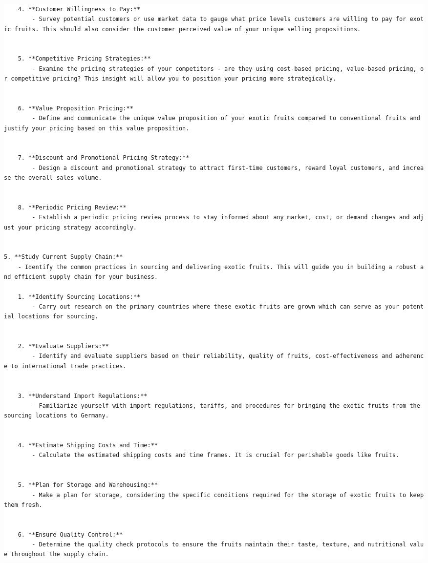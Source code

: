 
        4. **Customer Willingness to Pay:**
            - Survey potential customers or use market data to gauge what price levels customers are willing to pay for exotic fruits. This should also consider the customer perceived value of your unique selling propositions.


        5. **Competitive Pricing Strategies:**
            - Examine the pricing strategies of your competitors - are they using cost-based pricing, value-based pricing, or competitive pricing? This insight will allow you to position your pricing more strategically.


        6. **Value Proposition Pricing:**
            - Define and communicate the unique value proposition of your exotic fruits compared to conventional fruits and justify your pricing based on this value proposition.


        7. **Discount and Promotional Pricing Strategy:**
            - Design a discount and promotional strategy to attract first-time customers, reward loyal customers, and increase the overall sales volume.


        8. **Periodic Pricing Review:**
            - Establish a periodic pricing review process to stay informed about any market, cost, or demand changes and adjust your pricing strategy accordingly.


    5. **Study Current Supply Chain:**
        - Identify the common practices in sourcing and delivering exotic fruits. This will guide you in building a robust and efficient supply chain for your business.

        1. **Identify Sourcing Locations:**
            - Carry out research on the primary countries where these exotic fruits are grown which can serve as your potential locations for sourcing.


        2. **Evaluate Suppliers:**
            - Identify and evaluate suppliers based on their reliability, quality of fruits, cost-effectiveness and adherence to international trade practices.


        3. **Understand Import Regulations:**
            - Familiarize yourself with import regulations, tariffs, and procedures for bringing the exotic fruits from the sourcing locations to Germany.


        4. **Estimate Shipping Costs and Time:**
            - Calculate the estimated shipping costs and time frames. It is crucial for perishable goods like fruits.


        5. **Plan for Storage and Warehousing:**
            - Make a plan for storage, considering the specific conditions required for the storage of exotic fruits to keep them fresh.


        6. **Ensure Quality Control:**
            - Determine the quality check protocols to ensure the fruits maintain their taste, texture, and nutritional value throughout the supply chain.
